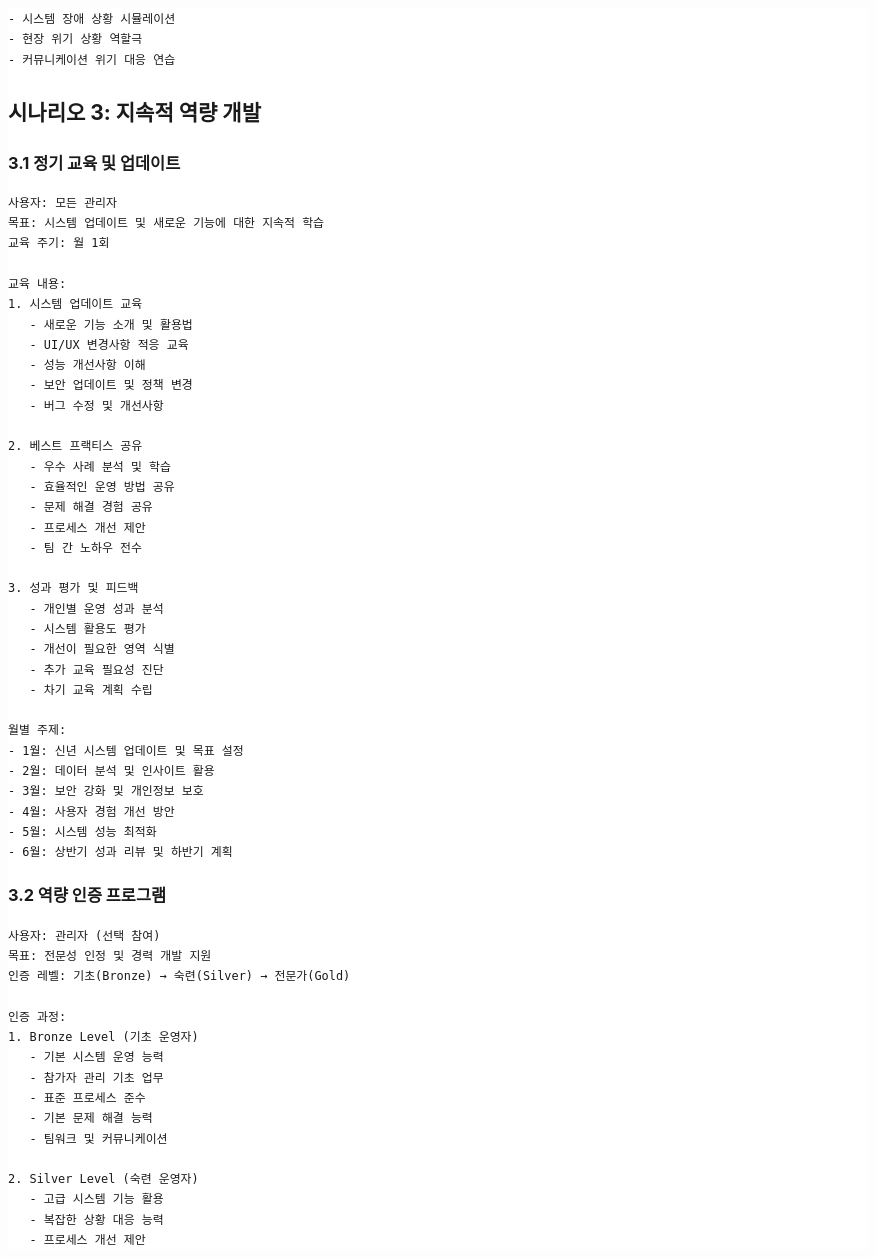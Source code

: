 ```
- 시스템 장애 상황 시뮬레이션
- 현장 위기 상황 역할극
- 커뮤니케이션 위기 대응 연습
```

## 시나리오 3: 지속적 역량 개발

### 3.1 정기 교육 및 업데이트
```
사용자: 모든 관리자
목표: 시스템 업데이트 및 새로운 기능에 대한 지속적 학습
교육 주기: 월 1회

교육 내용:
1. 시스템 업데이트 교육
   - 새로운 기능 소개 및 활용법
   - UI/UX 변경사항 적응 교육
   - 성능 개선사항 이해
   - 보안 업데이트 및 정책 변경
   - 버그 수정 및 개선사항

2. 베스트 프랙티스 공유
   - 우수 사례 분석 및 학습
   - 효율적인 운영 방법 공유
   - 문제 해결 경험 공유
   - 프로세스 개선 제안
   - 팀 간 노하우 전수

3. 성과 평가 및 피드백
   - 개인별 운영 성과 분석
   - 시스템 활용도 평가
   - 개선이 필요한 영역 식별
   - 추가 교육 필요성 진단
   - 차기 교육 계획 수립

월별 주제:
- 1월: 신년 시스템 업데이트 및 목표 설정
- 2월: 데이터 분석 및 인사이트 활용
- 3월: 보안 강화 및 개인정보 보호
- 4월: 사용자 경험 개선 방안
- 5월: 시스템 성능 최적화
- 6월: 상반기 성과 리뷰 및 하반기 계획
```

### 3.2 역량 인증 프로그램
```
사용자: 관리자 (선택 참여)
목표: 전문성 인정 및 경력 개발 지원
인증 레벨: 기초(Bronze) → 숙련(Silver) → 전문가(Gold)

인증 과정:
1. Bronze Level (기초 운영자)
   - 기본 시스템 운영 능력
   - 참가자 관리 기초 업무
   - 표준 프로세스 준수
   - 기본 문제 해결 능력
   - 팀워크 및 커뮤니케이션

2. Silver Level (숙련 운영자)
   - 고급 시스템 기능 활용
   - 복잡한 상황 대응 능력
   - 프로세스 개선 제안
```